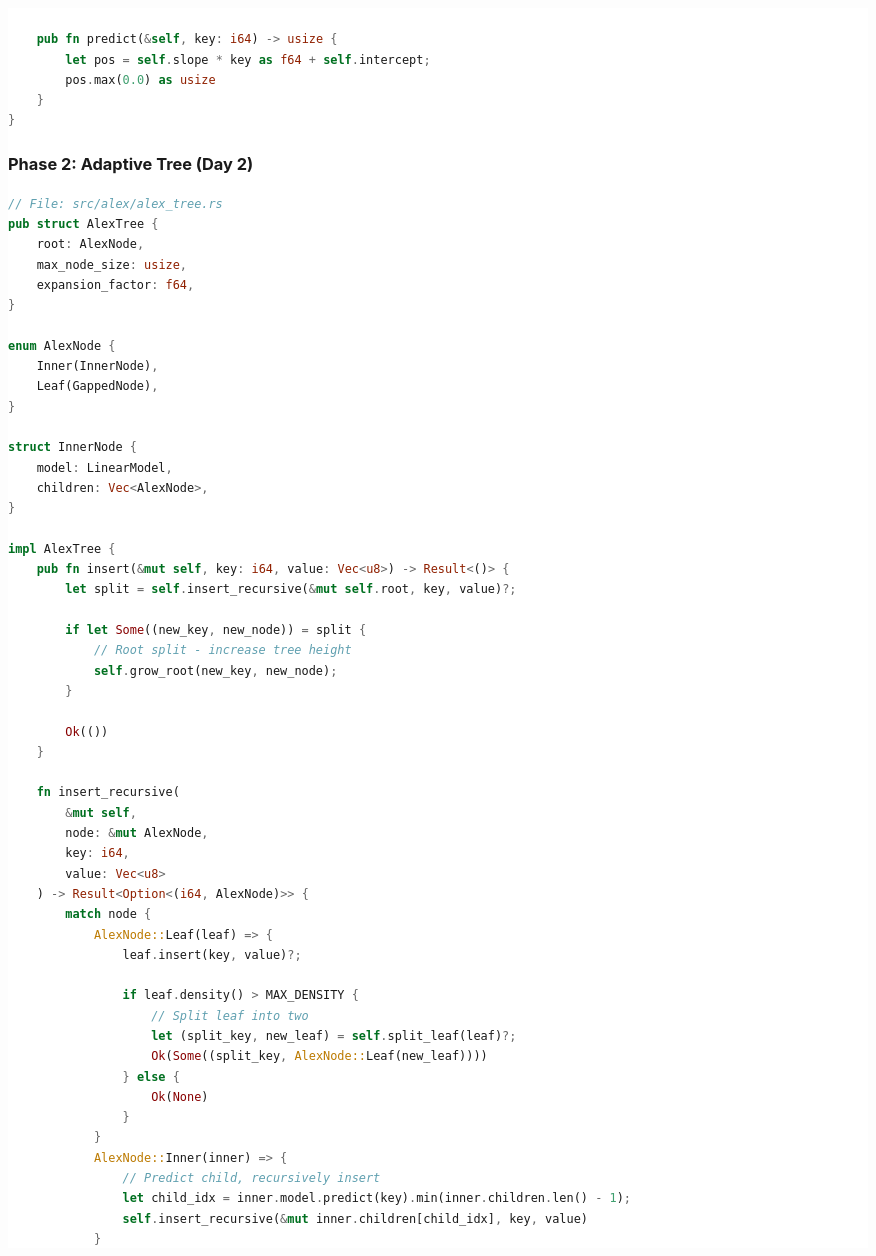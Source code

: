 ```rust

    pub fn predict(&self, key: i64) -> usize {
        let pos = self.slope * key as f64 + self.intercept;
        pos.max(0.0) as usize
    }
}
```

### Phase 2: Adaptive Tree (Day 2)

```rust
// File: src/alex/alex_tree.rs
pub struct AlexTree {
    root: AlexNode,
    max_node_size: usize,
    expansion_factor: f64,
}

enum AlexNode {
    Inner(InnerNode),
    Leaf(GappedNode),
}

struct InnerNode {
    model: LinearModel,
    children: Vec<AlexNode>,
}

impl AlexTree {
    pub fn insert(&mut self, key: i64, value: Vec<u8>) -> Result<()> {
        let split = self.insert_recursive(&mut self.root, key, value)?;

        if let Some((new_key, new_node)) = split {
            // Root split - increase tree height
            self.grow_root(new_key, new_node);
        }

        Ok(())
    }

    fn insert_recursive(
        &mut self,
        node: &mut AlexNode,
        key: i64,
        value: Vec<u8>
    ) -> Result<Option<(i64, AlexNode)>> {
        match node {
            AlexNode::Leaf(leaf) => {
                leaf.insert(key, value)?;

                if leaf.density() > MAX_DENSITY {
                    // Split leaf into two
                    let (split_key, new_leaf) = self.split_leaf(leaf)?;
                    Ok(Some((split_key, AlexNode::Leaf(new_leaf))))
                } else {
                    Ok(None)
                }
            }
            AlexNode::Inner(inner) => {
                // Predict child, recursively insert
                let child_idx = inner.model.predict(key).min(inner.children.len() - 1);
                self.insert_recursive(&mut inner.children[child_idx], key, value)
            }
```